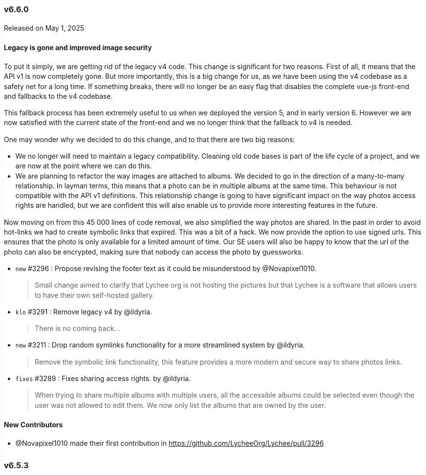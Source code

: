 ### v6.6.0

Released on May 1, 2025

#### Legacy is gone and improved image security

To put it simply, we are getting rid of the legacy v4 code.
This change is significant for two reasons. First of all, it means that the API v1 is now completely gone.
But more importantly, this is a big change for us, as we have been using the v4 codebase as a safety net for a long time.
If something breaks, there will no longer be an easy flag that disables the complete vue-js front-end and fallbacks to the v4 codebase.

This fallback process has been extremely useful to us when we deployed the version 5, and in early version 6. However we are now satisfied with the current state of the front-end and we no longer think that the fallback to v4 is needed.

One may wonder why we decided to do this change, and to that there are two big reasons:

- We no longer will need to maintain a legacy compatibility. Cleaning old code bases is part of the life cycle of a project, and we are now at the point where we can do this.
- We are planning to refactor the way images are attached to albums. We decided to go in the direction of a many-to-many relationship. In layman terms, this means that a photo can be in multiple albums at the same time. This behaviour is not compatible with the API v1 definitions. This relationship change is going to have significant impact on the way photos access rights are handled, but we are confident this will also enable us to provide more interesting features in the future.

Now moving on from this 45 000 lines of code removal, we also simplified the way photos are shared. In the past in order to avoid hot-links we had to create symbolic links that expired. This was a bit of a hack. We now provide the option to use signed urls. This ensures that the photo is only available for a limited amount of time. Our SE users will also be happy to know that the url of the photo can also be encrypted, making sure that nobody can access the photo by guessworks.

* `new` #3296 : Propose revising the footer text as it could be misunderstood by @Novapixel1010.
  > Small change aimed to clarify that Lychee org is not hosting the pictures but that Lychee is a software that allows users 
  > to have their own self-hosted gallery.
* `klo` #3291 : Remove legacy v4 by @ildyria.
  > There is no coming back...
* `new` #3211 : Drop random symlinks functionality for a more streamlined system by @ildyria.
  > Remove the symbolic link functionality, this feature provides a more modern and secure way to share photos links.
* `fixes` #3289 : Fixes sharing access rights. by @ildyria.
  > When trying to share multiple albums with multiple users, all the accessible albums could be selected even though the user 
  > was not allowed to edit them. We now only list the albums that are owned by the user.

#### New Contributors

* @Novapixel1010 made their first contribution in https://github.com/LycheeOrg/Lychee/pull/3296


### v6.5.3
